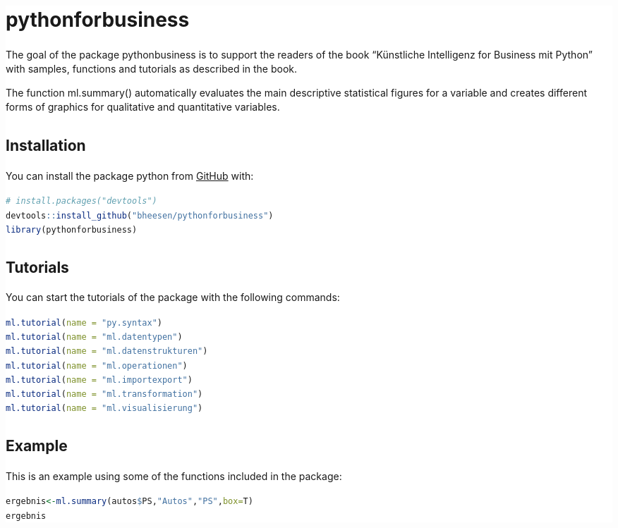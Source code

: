 


# pythonforbusiness




The goal of the package pythonbusiness is to support the readers of the
book “Künstliche Intelligenz for Business mit Python” with samples,
functions and tutorials as described in the book.

The function ml.summary() automatically evaluates the main descriptive
statistical figures for a variable and creates different forms of
graphics for qualitative and quantitative variables.

## Installation

You can install the package python from [GitHub](https://github.com/)
with:

``` r
# install.packages("devtools")
devtools::install_github("bheesen/pythonforbusiness")
library(pythonforbusiness)
```

## Tutorials

You can start the tutorials of the package with the following commands:

``` r
ml.tutorial(name = "py.syntax")
ml.tutorial(name = "ml.datentypen")
ml.tutorial(name = "ml.datenstrukturen")
ml.tutorial(name = "ml.operationen")
ml.tutorial(name = "ml.importexport")
ml.tutorial(name = "ml.transformation")
ml.tutorial(name = "ml.visualisierung")
```

## Example

This is an example using some of the functions included in the package:

``` r
ergebnis<-ml.summary(autos$PS,"Autos","PS",box=T)
ergebnis
```

